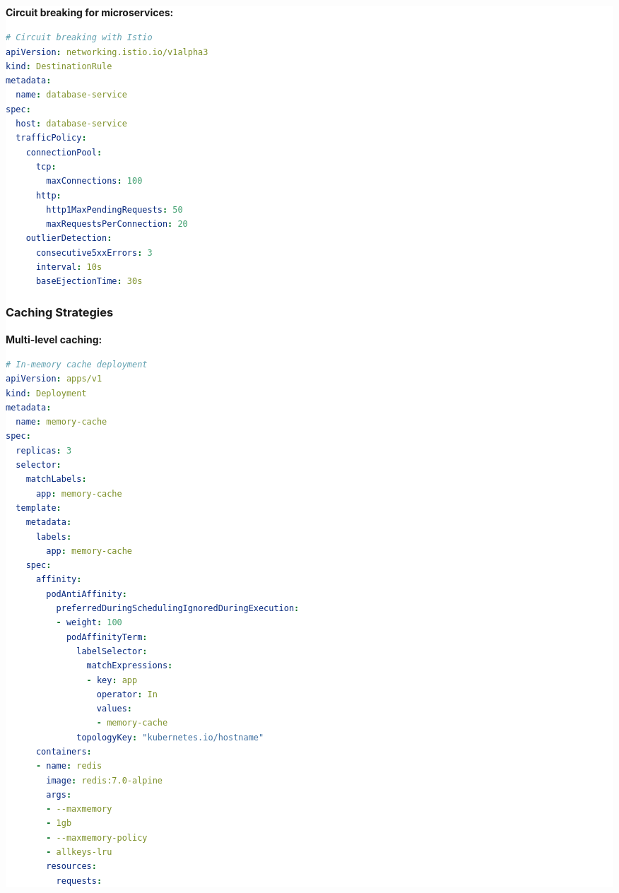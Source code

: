 **Circuit breaking for microservices:**

```yaml
# Circuit breaking with Istio
apiVersion: networking.istio.io/v1alpha3
kind: DestinationRule
metadata:
  name: database-service
spec:
  host: database-service
  trafficPolicy:
    connectionPool:
      tcp:
        maxConnections: 100
      http:
        http1MaxPendingRequests: 50
        maxRequestsPerConnection: 20
    outlierDetection:
      consecutive5xxErrors: 3
      interval: 10s
      baseEjectionTime: 30s
```

### Caching Strategies

**Multi-level caching:**

```yaml
# In-memory cache deployment
apiVersion: apps/v1
kind: Deployment
metadata:
  name: memory-cache
spec:
  replicas: 3
  selector:
    matchLabels:
      app: memory-cache
  template:
    metadata:
      labels:
        app: memory-cache
    spec:
      affinity:
        podAntiAffinity:
          preferredDuringSchedulingIgnoredDuringExecution:
          - weight: 100
            podAffinityTerm:
              labelSelector:
                matchExpressions:
                - key: app
                  operator: In
                  values:
                  - memory-cache
              topologyKey: "kubernetes.io/hostname"
      containers:
      - name: redis
        image: redis:7.0-alpine
        args:
        - --maxmemory
        - 1gb
        - --maxmemory-policy
        - allkeys-lru
        resources:
          requests:
```